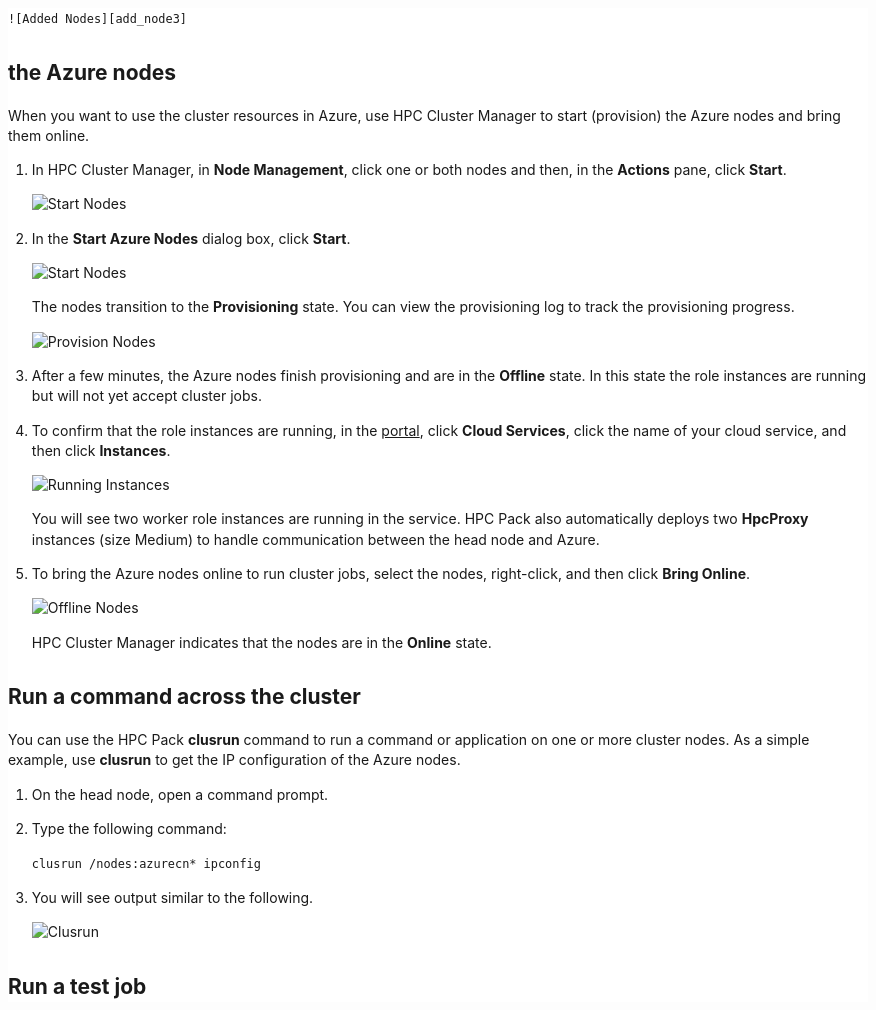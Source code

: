 	![Added Nodes][add_node3]

## the Azure nodes
When you want to use the cluster resources in Azure, use HPC Cluster Manager to start (provision) the Azure nodes and bring them online.

1.	In HPC Cluster Manager, in **Node Management**, click one or both nodes and then, in the **Actions** pane, click **Start**.

	![Start Nodes][add_node4]

2. In the **Start Azure Nodes** dialog box, click **Start**.

	![Start Nodes][add_node5]

	The nodes transition to the **Provisioning** state. You can view the provisioning log to track the provisioning progress.

	![Provision Nodes][add_node6]

3. After a few minutes, the Azure nodes finish provisioning and are in the **Offline** state. In this state the role instances are running but will not yet accept cluster jobs.

4. To confirm that the role instances are running, in the [portal](https://manage.windowsazure.cn), click **Cloud Services**, click the name of your cloud service, and then click **Instances**.

	![Running Instances][view_instances1]

	You will see two worker role instances are running in the service. HPC Pack also automatically deploys two **HpcProxy** instances (size Medium) to handle communication between the head node and Azure.

5. To bring the Azure nodes online to run cluster jobs, select the nodes, right-click, and then click **Bring Online**.

	![Offline Nodes][add_node7]

	HPC Cluster Manager indicates that the nodes are in the **Online** state.

## Run a command across the cluster
You can use the HPC Pack **clusrun** command to run a command or application on one or more cluster nodes. As a simple example, use **clusrun** to get the IP configuration of the Azure nodes.

1. On the head node, open a command prompt.

2. Type the following command:

	`clusrun /nodes:azurecn* ipconfig`

3. You will see output similar to the following.

	![Clusrun][clusrun1]

## Run a test job


[Overview]: ./media/cloud-services-setup-hybrid-hpcpack-cluster/hybrid_cluster_overview.png
[install_hpc1]: ./media/cloud-services-setup-hybrid-hpcpack-cluster/install_hpc1.png
[install_hpc2]: ./media/cloud-services-setup-hybrid-hpcpack-cluster/install_hpc2.png
[install_hpc3]: ./media/cloud-services-setup-hybrid-hpcpack-cluster/install_hpc3.png
[install_hpc4]: ./media/cloud-services-setup-hybrid-hpcpack-cluster/install_hpc4.png
[install_hpc6]: ./media/cloud-services-setup-hybrid-hpcpack-cluster/install_hpc6.png
[install_hpc7]: ./media/cloud-services-setup-hybrid-hpcpack-cluster/install_hpc7.png
[install_hpc10]: ./media/cloud-services-setup-hybrid-hpcpack-cluster/install_hpc10.png
[upload_cert1]: ./media/cloud-services-setup-hybrid-hpcpack-cluster/upload_cert1.png
[createstorage1]: ./media/cloud-services-setup-hybrid-hpcpack-cluster/createstorage1.png
[createservice1]: ./media/cloud-services-setup-hybrid-hpcpack-cluster/createservice1.png
[config_hpc2]: ./media/cloud-services-setup-hybrid-hpcpack-cluster/config_hpc2.png
[config_hpc3]: ./media/cloud-services-setup-hybrid-hpcpack-cluster/config_hpc3.png
[config_hpc6]: ./media/cloud-services-setup-hybrid-hpcpack-cluster/config_hpc6.png
[config_hpc8]: ./media/cloud-services-setup-hybrid-hpcpack-cluster/config_hpc8.png
[config_hpc10]: ./media/cloud-services-setup-hybrid-hpcpack-cluster/config_hpc10.png
[config_hpc12]: ./media/cloud-services-setup-hybrid-hpcpack-cluster/config_hpc12.png
[config_hpc13]: ./media/cloud-services-setup-hybrid-hpcpack-cluster/config_hpc13.png
[add_node1]: ./media/cloud-services-setup-hybrid-hpcpack-cluster/add_node1.png
[add_node1_1]: ./media/cloud-services-setup-hybrid-hpcpack-cluster/add_node1_1.png
[add_node2]: ./media/cloud-services-setup-hybrid-hpcpack-cluster/add_node2.png
[add_node3]: ./media/cloud-services-setup-hybrid-hpcpack-cluster/add_node3.png
[add_node4]: ./media/cloud-services-setup-hybrid-hpcpack-cluster/add_node4.png
[add_node5]: ./media/cloud-services-setup-hybrid-hpcpack-cluster/add_node5.png
[add_node6]: ./media/cloud-services-setup-hybrid-hpcpack-cluster/add_node6.png
[add_node7]: ./media/cloud-services-setup-hybrid-hpcpack-cluster/add_node7.png
[view_instances1]: ./media/cloud-services-setup-hybrid-hpcpack-cluster/view_instances1.png
[clusrun1]: ./media/cloud-services-setup-hybrid-hpcpack-cluster/clusrun1.png
[test_job1]: ./media/cloud-services-setup-hybrid-hpcpack-cluster/test_job1.png
[param_sweep1]: ./media/cloud-services-setup-hybrid-hpcpack-cluster/param_sweep1.png
[view_job361]: ./media/cloud-services-setup-hybrid-hpcpack-cluster/view_job361.png
[view_job362]: ./media/cloud-services-setup-hybrid-hpcpack-cluster/view_job362.png
[stop_node1]: ./media/cloud-services-setup-hybrid-hpcpack-cluster/stop_node1.png
[stop_node2]: ./media/cloud-services-setup-hybrid-hpcpack-cluster/stop_node2.png
[stop_node4]: ./media/cloud-services-setup-hybrid-hpcpack-cluster/stop_node4.png
[view_instances2]: ./media/cloud-services-setup-hybrid-hpcpack-cluster/view_instances2.png